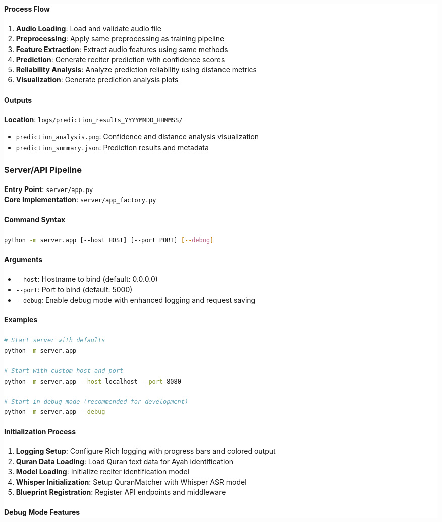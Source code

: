 #### Process Flow

1. **Audio Loading**: Load and validate audio file
2. **Preprocessing**: Apply same preprocessing as training pipeline
3. **Feature Extraction**: Extract audio features using same methods
4. **Prediction**: Generate reciter prediction with confidence scores
5. **Reliability Analysis**: Analyze prediction reliability using distance metrics
6. **Visualization**: Generate prediction analysis plots

#### Outputs

**Location**: `logs/prediction_results_YYYYMMDD_HHMMSS/`

- `prediction_analysis.png`: Confidence and distance analysis visualization
- `prediction_summary.json`: Prediction results and metadata

### Server/API Pipeline

**Entry Point**: `server/app.py`  
**Core Implementation**: `server/app_factory.py`

#### Command Syntax

```bash
python -m server.app [--host HOST] [--port PORT] [--debug]
```

#### Arguments

- `--host`: Hostname to bind (default: 0.0.0.0)
- `--port`: Port to bind (default: 5000)
- `--debug`: Enable debug mode with enhanced logging and request saving

#### Examples

```bash
# Start server with defaults
python -m server.app

# Start with custom host and port
python -m server.app --host localhost --port 8080

# Start in debug mode (recommended for development)
python -m server.app --debug
```

#### Initialization Process

1. **Logging Setup**: Configure Rich logging with progress bars and colored output
2. **Quran Data Loading**: Load Quran text data for Ayah identification
3. **Model Loading**: Initialize reciter identification model
4. **Whisper Initialization**: Setup QuranMatcher with Whisper ASR model
5. **Blueprint Registration**: Register API endpoints and middleware

#### Debug Mode Features
